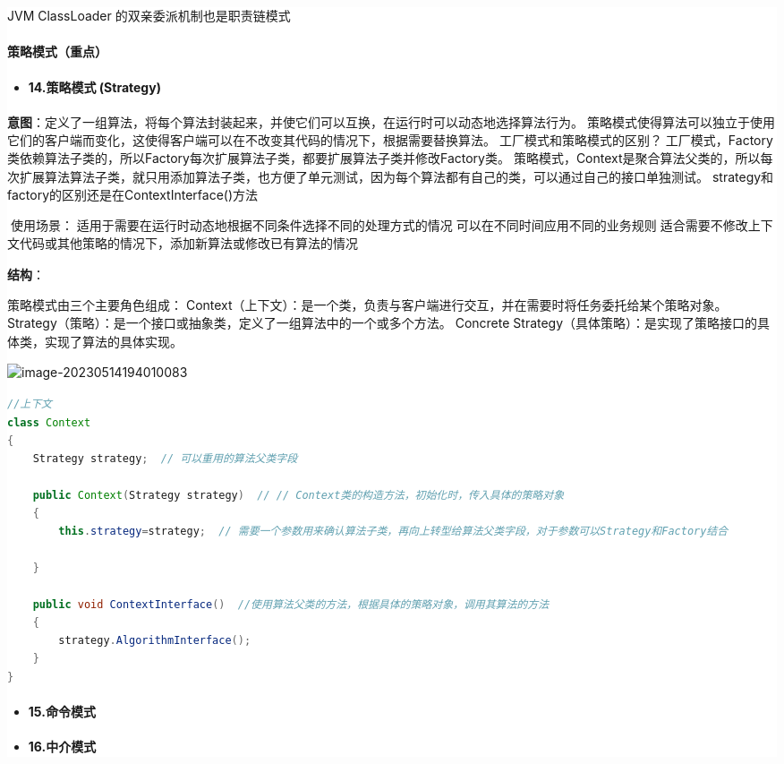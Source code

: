JVM ClassLoader 的双亲委派机制也是职责链模式



#### 策略模式（重点）

* #### 14.策略模式 (Strategy)

**意图**：定义了一组算法，将每个算法封装起来，并使它们可以互换，在运行时可以动态地选择算法行为。
			策略模式使得算法可以独立于使用它们的客户端而变化，这使得客户端可以在不改变其代码的情况下，根据需要替换算法。
			工厂模式和策略模式的区别？
					工厂模式，Factory类依赖算法子类的，所以Factory每次扩展算法子类，都要扩展算法子类并修改Factory类。
					策略模式，Context是聚合算法父类的，所以每次扩展算法算法子类，就只用添加算法子类，也方便了单元测试，因为每个算法都有自己的类，可以通过自己的接口单独测试。
					strategy和factory的区别还是在ContextInterface()方法

​	使用场景：
​		适用于需要在运行时动态地根据不同条件选择不同的处理方式的情况
​		可以在不同时间应用不同的业务规则
​		适合需要不修改上下文代码或其他策略的情况下，添加新算法或修改已有算法的情况

**结构**：

策略模式由三个主要角色组成：
	Context（上下文）：是一个类，负责与客户端进行交互，并在需要时将任务委托给某个策略对象。
	Strategy（策略）：是一个接口或抽象类，定义了一组算法中的一个或多个方法。
	Concrete Strategy（具体策略）：是实现了策略接口的具体类，实现了算法的具体实现。

![image-20230514194010083](https://cdn.jsdelivr.net/gh/ChenXiangcheng1/image-hosting1/img/2023_05_14_19_40.png)



```java
//上下文
class Context
{
	Strategy strategy;  // 可以重用的算法父类字段
	
	public Context(Strategy strategy)  // // Context类的构造方法，初始化时，传入具体的策略对象
	{
		this.strategy=strategy;  // 需要一个参数用来确认算法子类，再向上转型给算法父类字段，对于参数可以Strategy和Factory结合

	}
	
	public void ContextInterface()  //使用算法父类的方法，根据具体的策略对象，调用其算法的方法
	{
		strategy.AlgorithmInterface();
	}
}
```







- #### 15.命令模式

- #### 16.中介模式
